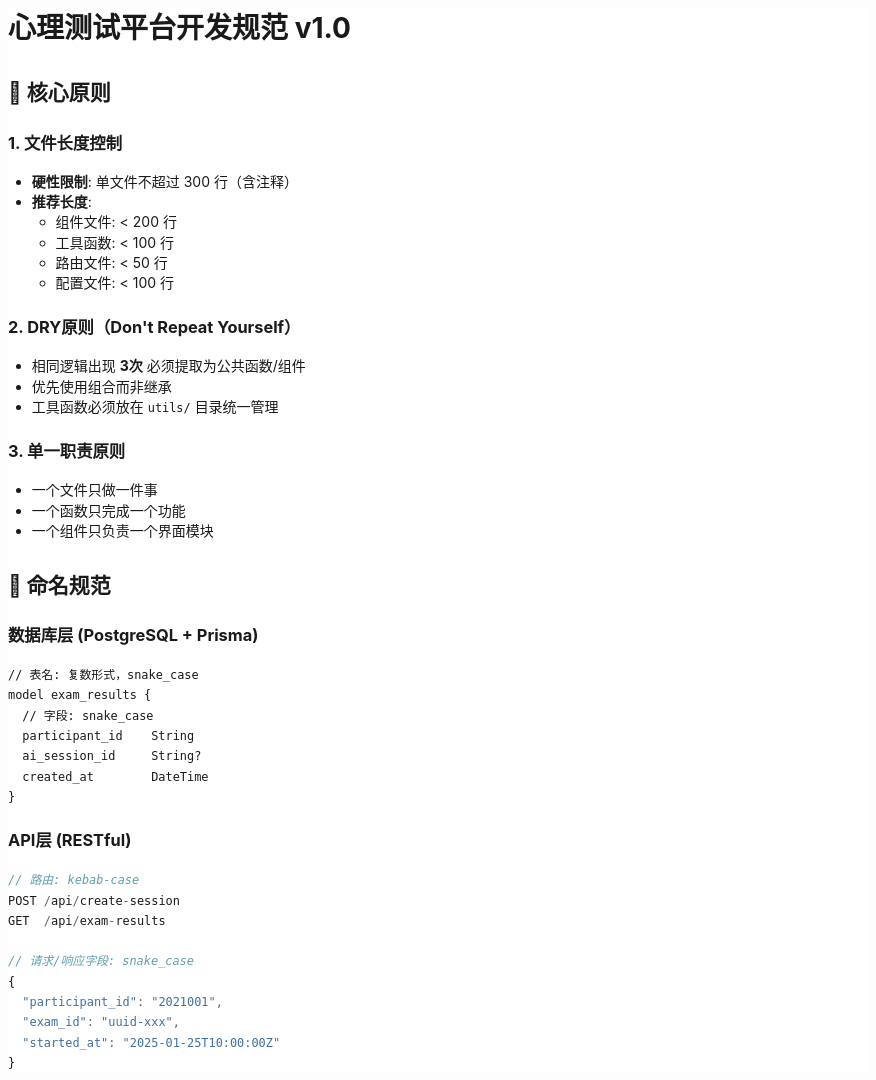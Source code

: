 # 心理测试平台开发规范 v1.0

## 🎯 核心原则

### 1. 文件长度控制
- **硬性限制**: 单文件不超过 300 行（含注释）
- **推荐长度**:
  - 组件文件: < 200 行
  - 工具函数: < 100 行  
  - 路由文件: < 50 行
  - 配置文件: < 100 行

### 2. DRY原则（Don't Repeat Yourself）
- 相同逻辑出现 **3次** 必须提取为公共函数/组件
- 优先使用组合而非继承
- 工具函数必须放在 `utils/` 目录统一管理

### 3. 单一职责原则
- 一个文件只做一件事
- 一个函数只完成一个功能
- 一个组件只负责一个界面模块

## 📝 命名规范

### 数据库层 (PostgreSQL + Prisma)
```prisma
// 表名: 复数形式，snake_case
model exam_results {
  // 字段: snake_case
  participant_id    String
  ai_session_id     String?
  created_at        DateTime
}
```

### API层 (RESTful)
```typescript
// 路由: kebab-case
POST /api/create-session
GET  /api/exam-results

// 请求/响应字段: snake_case
{
  "participant_id": "2021001",
  "exam_id": "uuid-xxx",
  "started_at": "2025-01-25T10:00:00Z"
}
```
